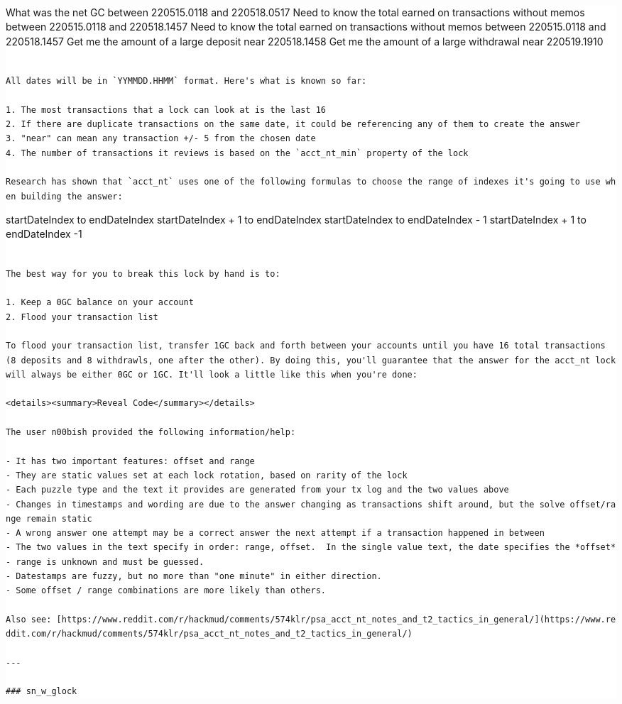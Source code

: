 ```

```
What was the net GC between 220515.0118 and 220518.0517
Need to know the total earned on transactions without memos between 220515.0118 and 220518.1457
Need to know the total earned on transactions without memos between 220515.0118 and 220518.1457
Get me the amount of a large deposit near 220518.1458
Get me the amount of a large withdrawal near 220519.1910
```

All dates will be in `YYMMDD.HHMM` format. Here's what is known so far:

1. The most transactions that a lock can look at is the last 16
2. If there are duplicate transactions on the same date, it could be referencing any of them to create the answer
3. "near" can mean any transaction +/- 5 from the chosen date
4. The number of transactions it reviews is based on the `acct_nt_min` property of the lock

Research has shown that `acct_nt` uses one of the following formulas to choose the range of indexes it's going to use when building the answer:

```
startDateIndex to endDateIndex
startDateIndex + 1 to endDateIndex
startDateIndex to endDateIndex - 1
startDateIndex + 1 to endDateIndex -1
```

The best way for you to break this lock by hand is to:

1. Keep a 0GC balance on your account
2. Flood your transaction list

To flood your transaction list, transfer 1GC back and forth between your accounts until you have 16 total transactions (8 deposits and 8 withdrawls, one after the other). By doing this, you'll guarantee that the answer for the acct_nt lock will always be either 0GC or 1GC. It'll look a little like this when you're done:

<details><summary>Reveal Code</summary></details>

The user n00bish provided the following information/help:

- It has two important features: offset and range
- They are static values set at each lock rotation, based on rarity of the lock
- Each puzzle type and the text it provides are generated from your tx log and the two values above
- Changes in timestamps and wording are due to the answer changing as transactions shift around, but the solve offset/range remain static
- A wrong answer one attempt may be a correct answer the next attempt if a transaction happened in between
- The two values in the text specify in order: range, offset.  In the single value text, the date specifies the *offset* - range is unknown and must be guessed.
- Datestamps are fuzzy, but no more than "one minute" in either direction.
- Some offset / range combinations are more likely than others.

Also see: [https://www.reddit.com/r/hackmud/comments/574klr/psa_acct_nt_notes_and_t2_tactics_in_general/](https://www.reddit.com/r/hackmud/comments/574klr/psa_acct_nt_notes_and_t2_tactics_in_general/)

---

### sn_w_glock

```